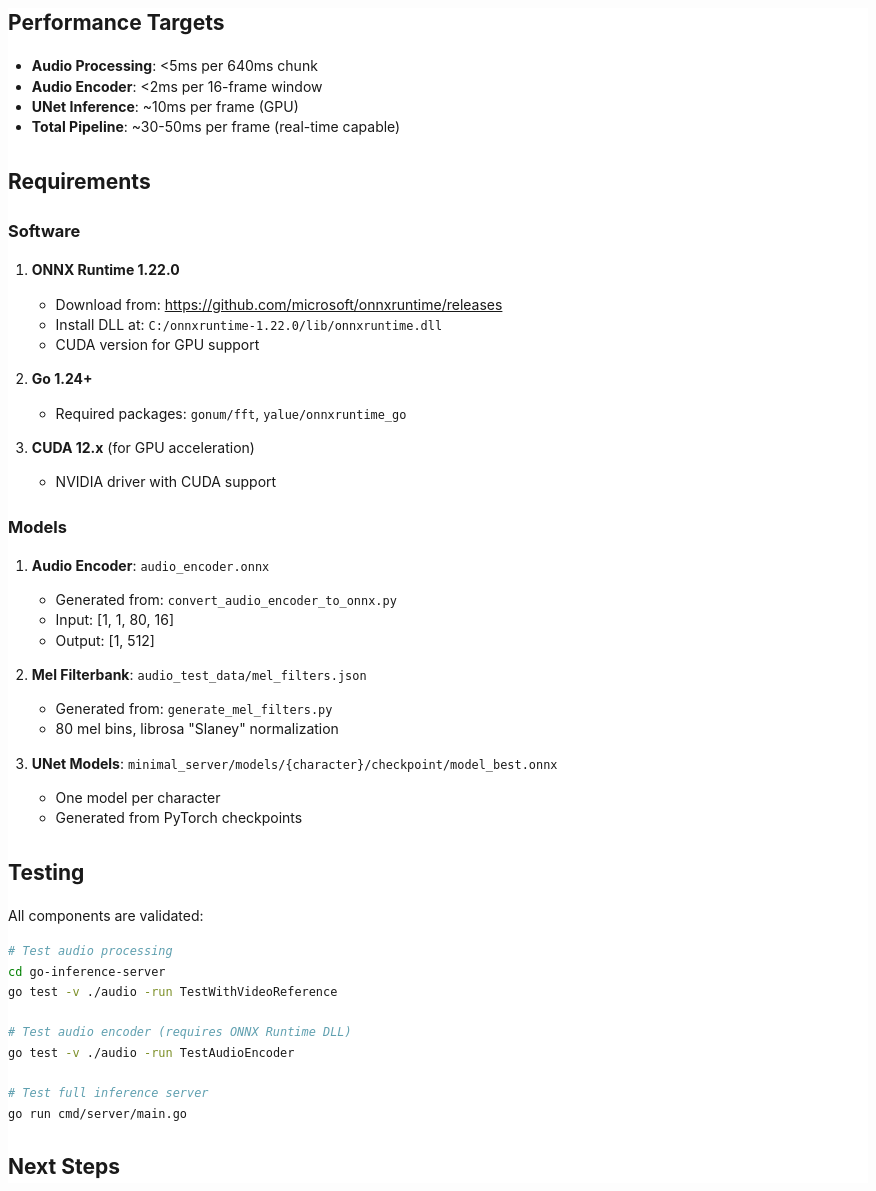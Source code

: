 ## Performance Targets

- **Audio Processing**: <5ms per 640ms chunk
- **Audio Encoder**: <2ms per 16-frame window
- **UNet Inference**: ~10ms per frame (GPU)
- **Total Pipeline**: ~30-50ms per frame (real-time capable)

## Requirements

### Software
1. **ONNX Runtime 1.22.0**
   - Download from: https://github.com/microsoft/onnxruntime/releases
   - Install DLL at: `C:/onnxruntime-1.22.0/lib/onnxruntime.dll`
   - CUDA version for GPU support

2. **Go 1.24+**
   - Required packages: `gonum/fft`, `yalue/onnxruntime_go`

3. **CUDA 12.x** (for GPU acceleration)
   - NVIDIA driver with CUDA support

### Models
1. **Audio Encoder**: `audio_encoder.onnx`
   - Generated from: `convert_audio_encoder_to_onnx.py`
   - Input: [1, 1, 80, 16]
   - Output: [1, 512]

2. **Mel Filterbank**: `audio_test_data/mel_filters.json`
   - Generated from: `generate_mel_filters.py`
   - 80 mel bins, librosa "Slaney" normalization

3. **UNet Models**: `minimal_server/models/{character}/checkpoint/model_best.onnx`
   - One model per character
   - Generated from PyTorch checkpoints

## Testing

All components are validated:

```bash
# Test audio processing
cd go-inference-server
go test -v ./audio -run TestWithVideoReference

# Test audio encoder (requires ONNX Runtime DLL)
go test -v ./audio -run TestAudioEncoder

# Test full inference server
go run cmd/server/main.go
```

## Next Steps

